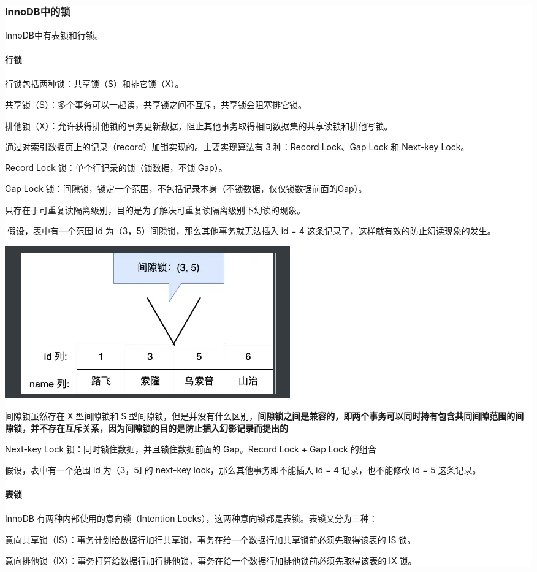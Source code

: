 

### InnoDB中的锁

InnoDB中有表锁和行锁。

#### 行锁

行锁包括两种锁：共享锁（S）和排它锁（X）。

共享锁（S）：多个事务可以一起读，共享锁之间不互斥，共享锁会阻塞排它锁。

排他锁（X）：允许获得排他锁的事务更新数据，阻止其他事务取得相同数据集的共享读锁和排他写锁。



通过对索引数据页上的记录（record）加锁实现的。主要实现算法有 3 种：Record Lock、Gap Lock 和 Next-key Lock。

Record Lock 锁：单个行记录的锁（锁数据，不锁 Gap）。



Gap Lock 锁：间隙锁，锁定一个范围，不包括记录本身（不锁数据，仅仅锁数据前面的Gap）。

​	只存在于可重复读隔离级别，目的是为了解决可重复读隔离级别下幻读的现象。

​	假设，表中有一个范围 id 为（3，5）间隙锁，那么其他事务就无法插入 id = 4 这条记录了，这样就有效的防止幻读现象的发生。

![image-20230823155838531](typora-user-images/image-20230823155838531.png)

间隙锁虽然存在 X 型间隙锁和 S 型间隙锁，但是并没有什么区别，**间隙锁之间是兼容的，即两个事务可以同时持有包含共同间隙范围的间隙锁，并不存在互斥关系，因为间隙锁的目的是防止插入幻影记录而提出的**



Next-key Lock 锁：同时锁住数据，并且锁住数据前面的 Gap。Record Lock + Gap Lock 的组合

假设，表中有一个范围 id 为（3，5] 的 next-key lock，那么其他事务即不能插入 id = 4 记录，也不能修改 id = 5 这条记录。





#### 表锁

InnoDB 有两种内部使用的意向锁（Intention Locks），这两种意向锁都是表锁。表锁又分为三种：

意向共享锁（IS）：事务计划给数据行加行共享锁，事务在给一个数据行加共享锁前必须先取得该表的 IS 锁。

意向排他锁（IX）：事务打算给数据行加行排他锁，事务在给一个数据行加排他锁前必须先取得该表的 IX 锁。
